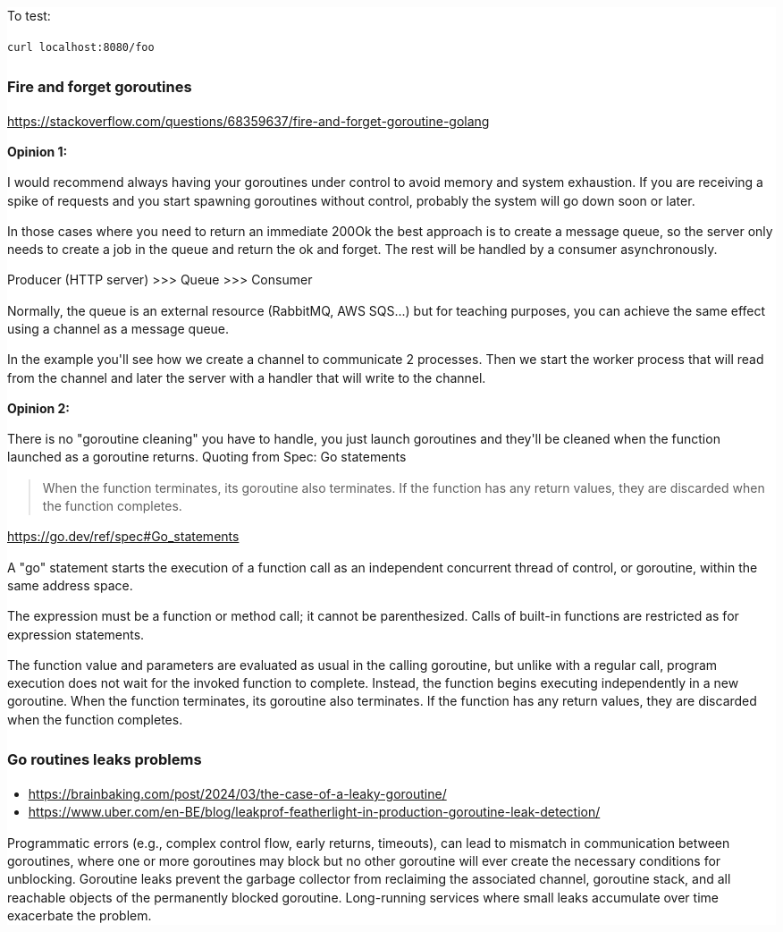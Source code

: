 To test:

`curl localhost:8080/foo`

### Fire and forget goroutines

<https://stackoverflow.com/questions/68359637/fire-and-forget-goroutine-golang>

**Opinion 1:**

I would recommend always having your goroutines under control to avoid memory and system exhaustion. If you are receiving a spike of requests and you start spawning goroutines without control, probably the system will go down soon or later.

In those cases where you need to return an immediate 200Ok the best approach is to create a message queue, so the server only needs to create a job in the queue and return the ok and forget. The rest will be handled by a consumer asynchronously.

Producer (HTTP server) >>> Queue >>> Consumer

Normally, the queue is an external resource (RabbitMQ, AWS SQS...) but for teaching purposes, you can achieve the same effect using a channel as a message queue.

In the example you'll see how we create a channel to communicate 2 processes. Then we start the worker process that will read from the channel and later the server with a handler that will write to the channel.

**Opinion 2:**

There is no "goroutine cleaning" you have to handle, you just launch goroutines and they'll be cleaned when the function launched as a goroutine returns. Quoting from Spec: Go statements

> When the function terminates, its goroutine also terminates. If the function has any return values, they are discarded when the function completes.

<https://go.dev/ref/spec#Go_statements>

A "go" statement starts the execution of a function call as an independent concurrent thread of control, or goroutine, within the same address space.

The expression must be a function or method call; it cannot be parenthesized. Calls of built-in functions are restricted as for expression statements.

The function value and parameters are evaluated as usual in the calling goroutine, but unlike with a regular call, program execution does not wait for the invoked function to complete. Instead, the function begins executing independently in a new goroutine. When the function terminates, its goroutine also terminates. If the function has any return values, they are discarded when the function completes.

### Go routines leaks problems

- <https://brainbaking.com/post/2024/03/the-case-of-a-leaky-goroutine/>
- <https://www.uber.com/en-BE/blog/leakprof-featherlight-in-production-goroutine-leak-detection/>

Programmatic errors (e.g., complex control flow, early returns, timeouts), can lead to mismatch in communication between goroutines, where one or more goroutines may block but no other goroutine will ever create the necessary conditions for unblocking. Goroutine leaks prevent the  garbage collector from reclaiming the associated channel, goroutine stack, and all reachable objects of the permanently blocked goroutine. Long-running services where small leaks accumulate over time exacerbate the problem. 
